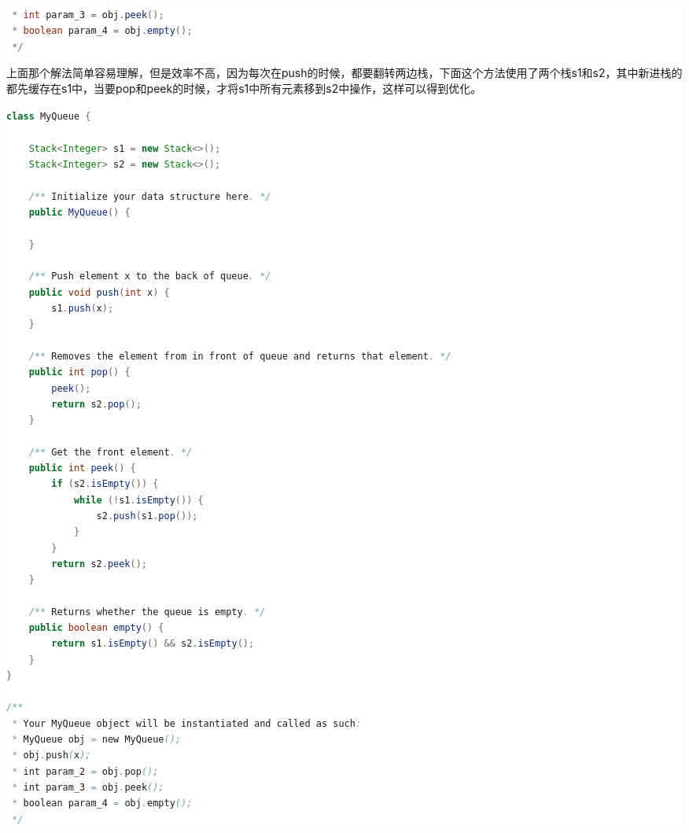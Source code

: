 ```java
 * int param_3 = obj.peek();
 * boolean param_4 = obj.empty();
 */
```

上面那个解法简单容易理解，但是效率不高，因为每次在push的时候，都要翻转两边栈，下面这个方法使用了两个栈s1和s2，其中新进栈的都先缓存在s1中，当要pop和peek的时候，才将s1中所有元素移到s2中操作，这样可以得到优化。



```java
class MyQueue {

    Stack<Integer> s1 = new Stack<>();
    Stack<Integer> s2 = new Stack<>();

    /** Initialize your data structure here. */
    public MyQueue() {

    }

    /** Push element x to the back of queue. */
    public void push(int x) {
        s1.push(x);
    }

    /** Removes the element from in front of queue and returns that element. */
    public int pop() {
        peek();
        return s2.pop();
    }

    /** Get the front element. */
    public int peek() {
        if (s2.isEmpty()) {
            while (!s1.isEmpty()) {
                s2.push(s1.pop());
            }
        }
        return s2.peek();
    }

    /** Returns whether the queue is empty. */
    public boolean empty() {
        return s1.isEmpty() && s2.isEmpty();
    }
}

/**
 * Your MyQueue object will be instantiated and called as such:
 * MyQueue obj = new MyQueue();
 * obj.push(x);
 * int param_2 = obj.pop();
 * int param_3 = obj.peek();
 * boolean param_4 = obj.empty();
 */
```
